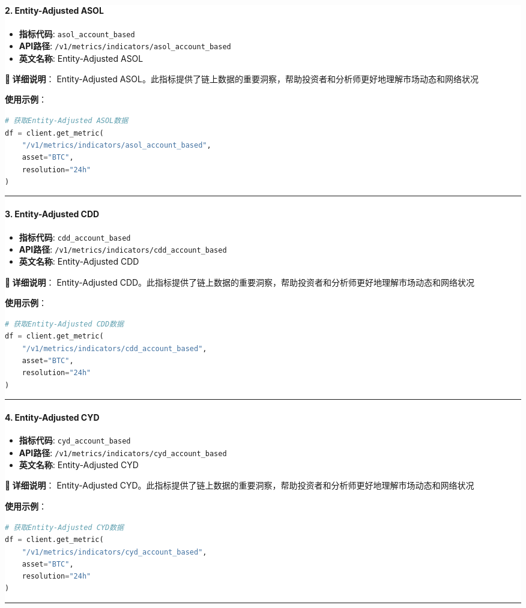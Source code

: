 
#### 2. Entity-Adjusted ASOL

- **指标代码**: `asol_account_based`
- **API路径**: `/v1/metrics/indicators/asol_account_based`
- **英文名称**: Entity-Adjusted ASOL

**📝 详细说明**：
Entity-Adjusted ASOL。此指标提供了链上数据的重要洞察，帮助投资者和分析师更好地理解市场动态和网络状况

**使用示例**：
```python
# 获取Entity-Adjusted ASOL数据
df = client.get_metric(
    "/v1/metrics/indicators/asol_account_based",
    asset="BTC",
    resolution="24h"
)
```

---

#### 3. Entity-Adjusted CDD

- **指标代码**: `cdd_account_based`
- **API路径**: `/v1/metrics/indicators/cdd_account_based`
- **英文名称**: Entity-Adjusted CDD

**📝 详细说明**：
Entity-Adjusted CDD。此指标提供了链上数据的重要洞察，帮助投资者和分析师更好地理解市场动态和网络状况

**使用示例**：
```python
# 获取Entity-Adjusted CDD数据
df = client.get_metric(
    "/v1/metrics/indicators/cdd_account_based",
    asset="BTC",
    resolution="24h"
)
```

---

#### 4. Entity-Adjusted CYD

- **指标代码**: `cyd_account_based`
- **API路径**: `/v1/metrics/indicators/cyd_account_based`
- **英文名称**: Entity-Adjusted CYD

**📝 详细说明**：
Entity-Adjusted CYD。此指标提供了链上数据的重要洞察，帮助投资者和分析师更好地理解市场动态和网络状况

**使用示例**：
```python
# 获取Entity-Adjusted CYD数据
df = client.get_metric(
    "/v1/metrics/indicators/cyd_account_based",
    asset="BTC",
    resolution="24h"
)
```

---